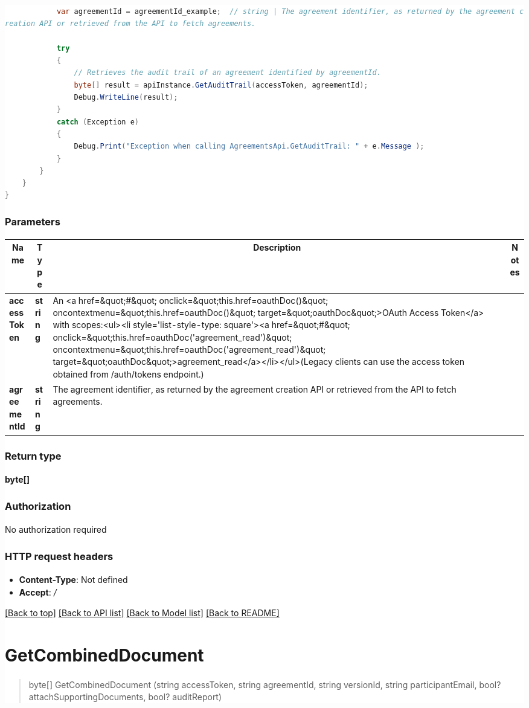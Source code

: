 ```csharp
            var agreementId = agreementId_example;  // string | The agreement identifier, as returned by the agreement creation API or retrieved from the API to fetch agreements.

            try
            {
                // Retrieves the audit trail of an agreement identified by agreementId.
                byte[] result = apiInstance.GetAuditTrail(accessToken, agreementId);
                Debug.WriteLine(result);
            }
            catch (Exception e)
            {
                Debug.Print("Exception when calling AgreementsApi.GetAuditTrail: " + e.Message );
            }
        }
    }
}
```

### Parameters

Name | Type | Description  | Notes
------------- | ------------- | ------------- | -------------
 **accessToken** | **string**| An &lt;a href&#x3D;\&quot;#\&quot; onclick&#x3D;\&quot;this.href&#x3D;oauthDoc()\&quot; oncontextmenu&#x3D;\&quot;this.href&#x3D;oauthDoc()\&quot; target&#x3D;\&quot;oauthDoc\&quot;&gt;OAuth Access Token&lt;/a&gt; with scopes:&lt;ul&gt;&lt;li style&#x3D;&#39;list-style-type: square&#39;&gt;&lt;a href&#x3D;\&quot;#\&quot; onclick&#x3D;\&quot;this.href&#x3D;oauthDoc(&#39;agreement_read&#39;)\&quot; oncontextmenu&#x3D;\&quot;this.href&#x3D;oauthDoc(&#39;agreement_read&#39;)\&quot; target&#x3D;\&quot;oauthDoc\&quot;&gt;agreement_read&lt;/a&gt;&lt;/li&gt;&lt;/ul&gt;(Legacy clients can use the access token obtained from /auth/tokens endpoint.) | 
 **agreementId** | **string**| The agreement identifier, as returned by the agreement creation API or retrieved from the API to fetch agreements. | 

### Return type

**byte[]**

### Authorization

No authorization required

### HTTP request headers

 - **Content-Type**: Not defined
 - **Accept**:    *_/_*   

[[Back to top]](#) [[Back to API list]](../README.md#documentation-for-api-endpoints) [[Back to Model list]](../README.md#documentation-for-models) [[Back to README]](../README.md)

<a name="getcombineddocument"></a>
# **GetCombinedDocument**
> byte[] GetCombinedDocument (string accessToken, string agreementId, string versionId, string participantEmail, bool? attachSupportingDocuments, bool? auditReport)
